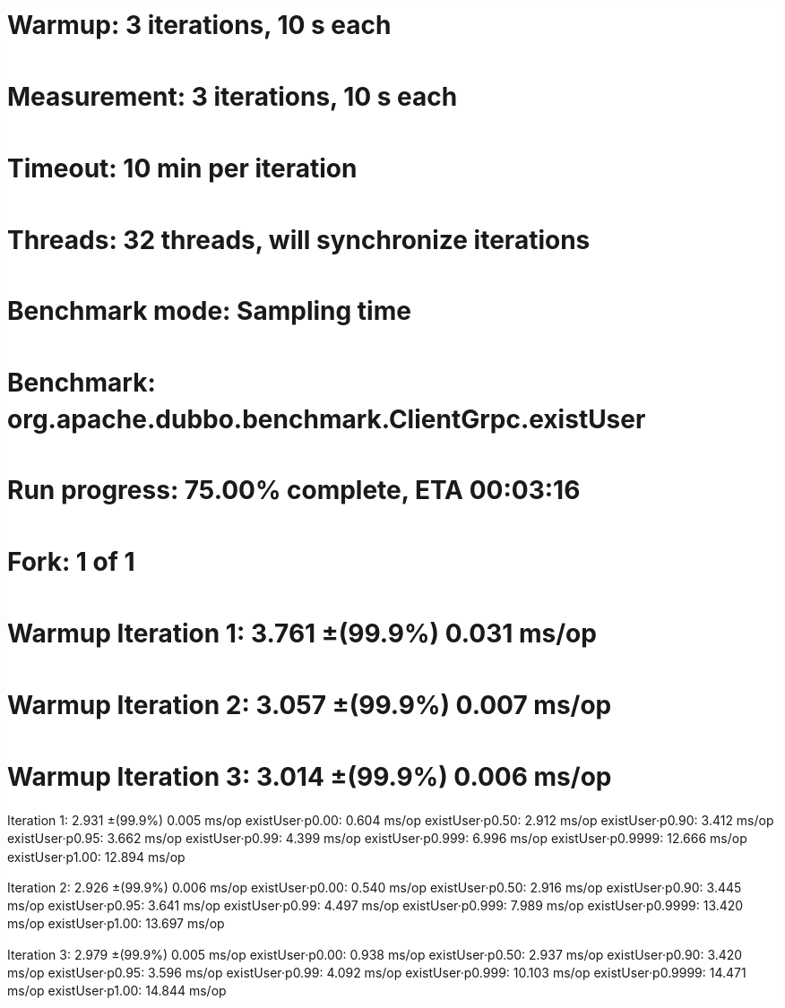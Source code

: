 # Warmup: 3 iterations, 10 s each
# Measurement: 3 iterations, 10 s each
# Timeout: 10 min per iteration
# Threads: 32 threads, will synchronize iterations
# Benchmark mode: Sampling time
# Benchmark: org.apache.dubbo.benchmark.ClientGrpc.existUser

# Run progress: 75.00% complete, ETA 00:03:16
# Fork: 1 of 1
# Warmup Iteration   1: 3.761 ±(99.9%) 0.031 ms/op
# Warmup Iteration   2: 3.057 ±(99.9%) 0.007 ms/op
# Warmup Iteration   3: 3.014 ±(99.9%) 0.006 ms/op
Iteration   1: 2.931 ±(99.9%) 0.005 ms/op
                 existUser·p0.00:   0.604 ms/op
                 existUser·p0.50:   2.912 ms/op
                 existUser·p0.90:   3.412 ms/op
                 existUser·p0.95:   3.662 ms/op
                 existUser·p0.99:   4.399 ms/op
                 existUser·p0.999:  6.996 ms/op
                 existUser·p0.9999: 12.666 ms/op
                 existUser·p1.00:   12.894 ms/op

Iteration   2: 2.926 ±(99.9%) 0.006 ms/op
                 existUser·p0.00:   0.540 ms/op
                 existUser·p0.50:   2.916 ms/op
                 existUser·p0.90:   3.445 ms/op
                 existUser·p0.95:   3.641 ms/op
                 existUser·p0.99:   4.497 ms/op
                 existUser·p0.999:  7.989 ms/op
                 existUser·p0.9999: 13.420 ms/op
                 existUser·p1.00:   13.697 ms/op

Iteration   3: 2.979 ±(99.9%) 0.005 ms/op
                 existUser·p0.00:   0.938 ms/op
                 existUser·p0.50:   2.937 ms/op
                 existUser·p0.90:   3.420 ms/op
                 existUser·p0.95:   3.596 ms/op
                 existUser·p0.99:   4.092 ms/op
                 existUser·p0.999:  10.103 ms/op
                 existUser·p0.9999: 14.471 ms/op
                 existUser·p1.00:   14.844 ms/op

